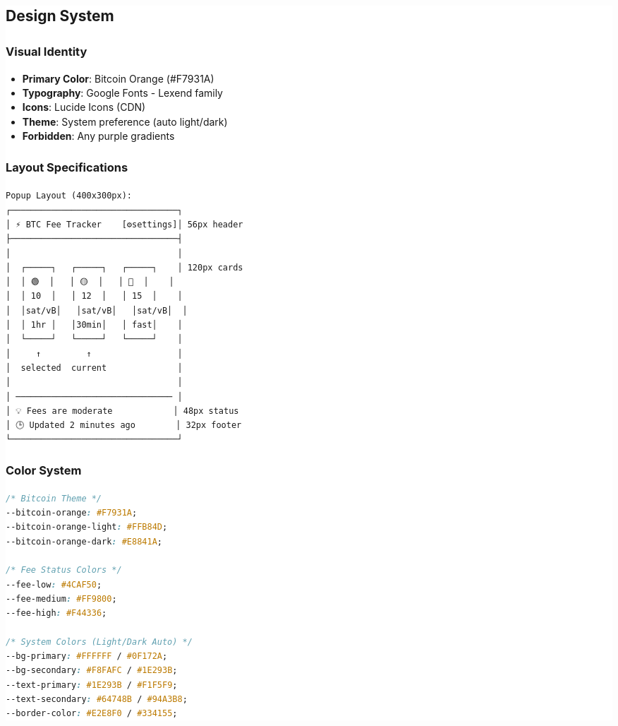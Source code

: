 ## Design System

### Visual Identity
- **Primary Color**: Bitcoin Orange (#F7931A)
- **Typography**: Google Fonts - Lexend family
- **Icons**: Lucide Icons (CDN)
- **Theme**: System preference (auto light/dark)
- **Forbidden**: Any purple gradients

### Layout Specifications
```
Popup Layout (400x300px):
┌─────────────────────────────────┐
│ ⚡ BTC Fee Tracker    [⚙️settings]│ 56px header
├─────────────────────────────────┤
│                                 │
│  ┌─────┐   ┌─────┐   ┌─────┐    │ 120px cards
│  │ 🟢  │   │ 🟡  │   │ 🔴  │    │
│  │ 10  │   │ 12  │   │ 15  │    │
│  │sat/vB│   │sat/vB│   │sat/vB│  │
│  │ 1hr │   │30min│   │ fast│    │
│  └─────┘   └─────┘   └─────┘    │
│     ↑         ↑                 │
│  selected  current              │
│                                 │
│ ─────────────────────────────── │
│ 💡 Fees are moderate            │ 48px status
│ 🕒 Updated 2 minutes ago        │ 32px footer
└─────────────────────────────────┘
```

### Color System
```css
/* Bitcoin Theme */
--bitcoin-orange: #F7931A;
--bitcoin-orange-light: #FFB84D;
--bitcoin-orange-dark: #E8841A;

/* Fee Status Colors */
--fee-low: #4CAF50;
--fee-medium: #FF9800;  
--fee-high: #F44336;

/* System Colors (Light/Dark Auto) */
--bg-primary: #FFFFFF / #0F172A;
--bg-secondary: #F8FAFC / #1E293B;
--text-primary: #1E293B / #F1F5F9;
--text-secondary: #64748B / #94A3B8;
--border-color: #E2E8F0 / #334155;
```
